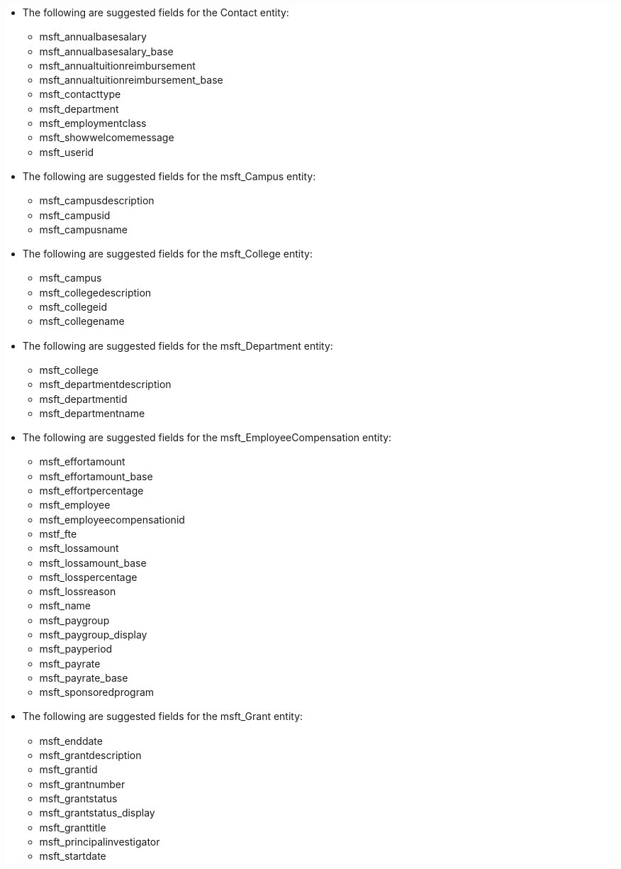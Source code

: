    - The following are suggested fields for the Contact entity:
      - msft_annualbasesalary
      - msft_annualbasesalary_base
      - msft_annualtuitionreimbursement
      - msft_annualtuitionreimbursement_base
      - msft_contacttype
      - msft_department
      - msft_employmentclass
      - msft_showwelcomemessage
      - msft_userid

   - The following are suggested fields for the msft_Campus entity:
      - msft_campusdescription
      - msft_campusid
      - msft_campusname

   - The following are suggested fields for the msft_College entity:
      - msft_campus
      - msft_collegedescription
      - msft_collegeid
      - msft_collegename

   - The following are suggested fields for the msft_Department entity:
      - msft_college
      - msft_departmentdescription
      - msft_departmentid
      - msft_departmentname

   - The following are suggested fields for the msft_EmployeeCompensation entity:
      - msft_effortamount
      - msft_effortamount_base
      - msft_effortpercentage
      - msft_employee
      - msft_employeecompensationid
      - mstf_fte
      - msft_lossamount
      - msft_lossamount_base
      - msft_losspercentage
      - msft_lossreason
      - msft_name
      - msft_paygroup
      - msft_paygroup_display
      - msft_payperiod
      - msft_payrate
      - msft_payrate_base
      - msft_sponsoredprogram

   - The following are suggested fields for the msft_Grant entity:
      - msft_enddate
      - msft_grantdescription
      - msft_grantid
      - msft_grantnumber
      - msft_grantstatus
      - msft_grantstatus_display
      - msft_granttitle
      - msft_principalinvestigator
      - msft_startdate
